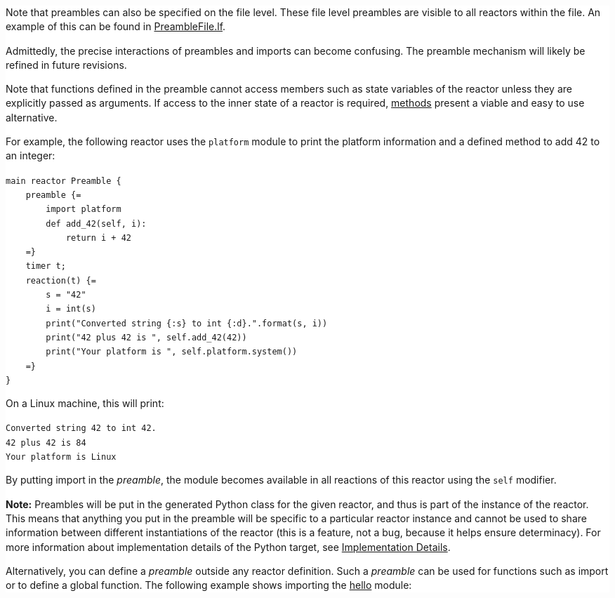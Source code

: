Note that preambles can also be specified on the file level. These file level preambles are visible to all reactors within the file.
An example of this can be found in [PreambleFile.lf](https://github.com/lf-lang/lingua-franca/blob/master/test/Cpp/src/target/PreambleFile.lf).

Admittedly, the precise interactions of preambles and imports can become confusing. The preamble mechanism will likely be refined in future revisions.

Note that functions defined in the preamble cannot access members such as state variables of the reactor unless they are explicitly passed as arguments.
If access to the inner state of a reactor is required, [methods](/docs/handbook/methods#method-declaration) present a viable and easy to use alternative.

</div>

<div class="lf-py">

For example, the following reactor uses the `platform` module to print the platform information and a defined method to add 42 to an integer:

```lf-py
main reactor Preamble {
	preamble {=
		import platform
		def add_42(self, i):
			return i + 42
	=}
	timer t;
	reaction(t) {=
		s = "42"
		i = int(s)
		print("Converted string {:s} to int {:d}.".format(s, i))
		print("42 plus 42 is ", self.add_42(42))
		print("Your platform is ", self.platform.system())
	=}
}
```

On a Linux machine, this will print:

```
Converted string 42 to int 42.
42 plus 42 is 84
Your platform is Linux
```

By putting import in the $preamble$, the module becomes available in all reactions of this reactor using the `self` modifier.

**Note:** Preambles will be put in the generated Python class for the given reactor, and thus is part of the instance of the reactor. This means that anything you put in the preamble will be specific to a particular reactor instance and cannot be used to share information between different instantiations of the reactor (this is a feature, not a bug, because it helps ensure determinacy). For more information about implementation details of the Python target, see [Implementation Details](/docs/handbook/target-language-details#python-target-implementation-details).

Alternatively, you can define a $preamble$ outside any reactor definition. Such a $preamble$ can be used for functions such as import or to define a global function. The following example shows importing the [hello](https://github.com/lf-lang/lingua-franca/blob/master/test/Python/src/include/hello.py) module:
